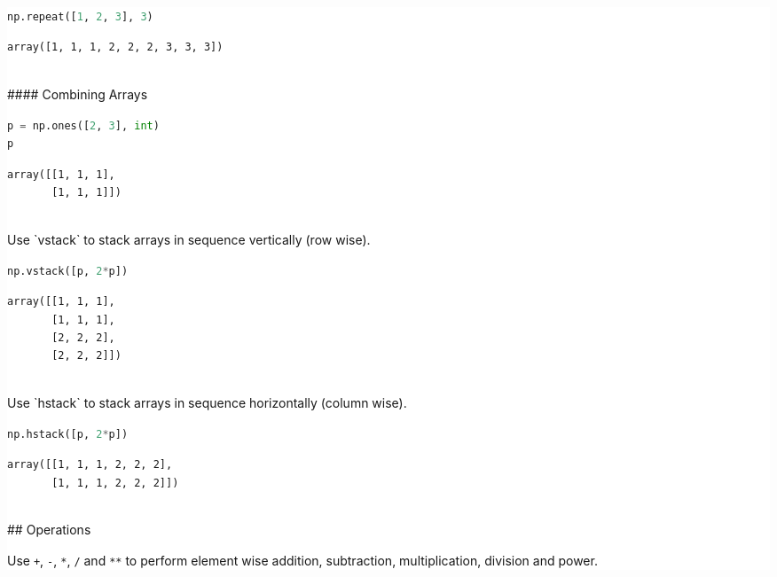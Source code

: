 
```python
np.repeat([1, 2, 3], 3)
```




    array([1, 1, 1, 2, 2, 2, 3, 3, 3])



<br>
#### Combining Arrays


```python
p = np.ones([2, 3], int)
p
```




    array([[1, 1, 1],
           [1, 1, 1]])



<br>
Use `vstack` to stack arrays in sequence vertically (row wise).


```python
np.vstack([p, 2*p])
```




    array([[1, 1, 1],
           [1, 1, 1],
           [2, 2, 2],
           [2, 2, 2]])



<br>
Use `hstack` to stack arrays in sequence horizontally (column wise).


```python
np.hstack([p, 2*p])
```




    array([[1, 1, 1, 2, 2, 2],
           [1, 1, 1, 2, 2, 2]])



<br>
## Operations

Use `+`, `-`, `*`, `/` and `**` to perform element wise addition, subtraction, multiplication, division and power.
